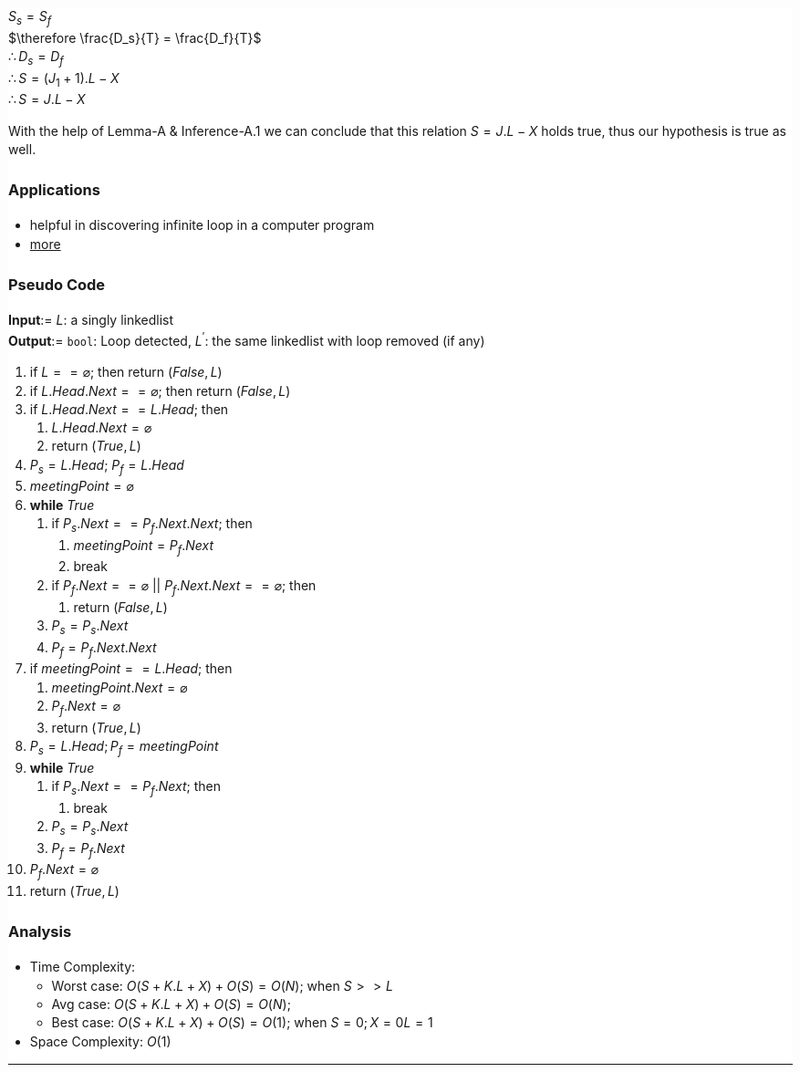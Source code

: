 >
$S_s = S_f$  
$\therefore \frac{D_s}{T} = \frac{D_f}{T}$  
$\therefore D_s = D_f$  
$\therefore S = (J_1 + 1).L - X$  
$\therefore S = J.L - X$  

With the help of Lemma-A & Inference-A.1 we can conclude that this relation $S = J.L - X$ holds true, thus our hypothesis is true as well.

### Applications
- helpful in discovering infinite loop in a computer program
- [more](https://en.wikipedia.org/wiki/Cycle_detection#Applications)

### Pseudo Code

__Input__:= $L$: a singly linkedlist  
__Output__:= `bool`: Loop detected, $L^{'}$: the same linkedlist with loop removed (if any)

1. if $L == \varnothing$; then return ($False, L$)
1. if $L.Head.Next == \varnothing$; then return ($False, L$)
1. if $L.Head.Next == L.Head$; then 
    1. $L.Head.Next = \varnothing$
    1. return ($True, L$)
1. $P_s = L.Head$; $P_f = L.Head$
1. $meetingPoint = \varnothing$
1. __while__ $True$
    1. if $P_s.Next == P_f.Next.Next$; then
        1. $meetingPoint = P_f.Next$
        1. break
    1. if $P_f.Next == \varnothing$ || $P_f.Next.Next == \varnothing$; then
        1. return ($False, L$)
    1. $P_s = P_s.Next$
    1. $P_f = P_f.Next.Next$
1. if $meetingPoint == L.Head$; then
    1. $meetingPoint.Next = \varnothing$
    1. $P_f.Next = \varnothing$
    1. return ($True, L$)
1. $P_s = L.Head; P_f = meetingPoint$
1. __while__ $True$
    1. if $P_s.Next == P_f.Next$; then
        1. break
    1. $P_s = P_s.Next$
    1. $P_f = P_f.Next$
1. $P_f.Next = \varnothing$
1. return ($True, L$)

### Analysis

- Time Complexity: 
    - Worst case: $O(S + K.L + X) + O(S) = O(N)$; when $S >> L$
    - Avg case: $O(S + K.L + X) + O(S) = O(N)$;
    - Best case: $O(S + K.L + X) + O(S) = O(1)$; when $S=0; X=0 L = 1$
- Space Complexity: $O(1)$

---